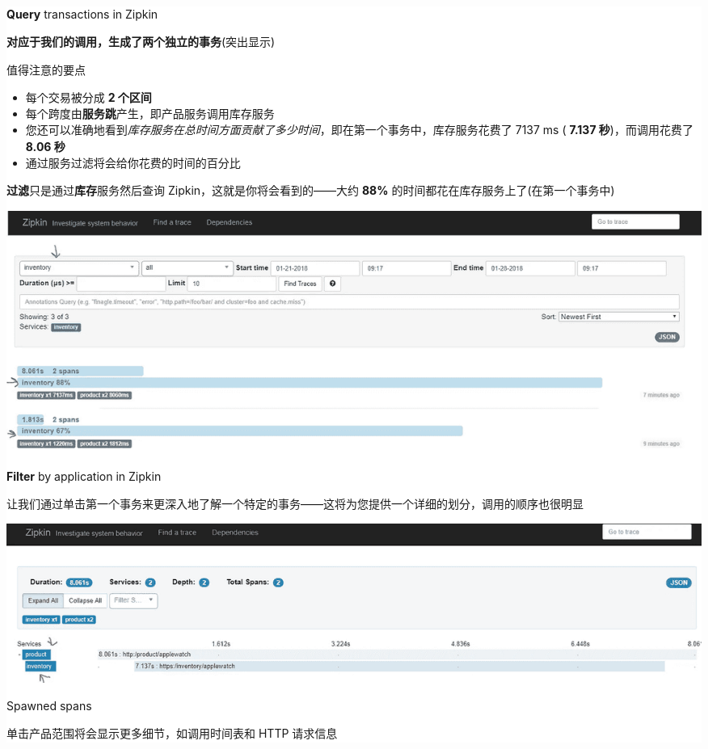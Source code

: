 
**Query** transactions in Zipkin

**对应于我们的调用，生成了两个独立的事务**(突出显示)

值得注意的要点

*   每个交易被分成 **2 个区间**
*   每个跨度由**服务跳**产生，即产品服务调用库存服务
*   您还可以准确地看到*库存服务在总时间方面贡献了多少时间*，即在第一个事务中，库存服务花费了 7137 ms ( **7.137 秒**)，而调用花费了 **8.06 秒**
*   通过服务过滤将会给你花费的时间的百分比

**过滤**只是通过**库存**服务然后查询 Zipkin，这就是你将会看到的——大约 **88%** 的时间都花在库存服务上了(在第一个事务中)

![](img/0e5b62e32b2a2cea4b9cc8de2a94723d.png)

**Filter** by application in Zipkin

让我们通过单击第一个事务来更深入地了解一个特定的事务——这将为您提供一个详细的划分，调用的顺序也很明显

![](img/7a095baff1b65e7ce5c2128c28e5d4bd.png)

Spawned spans

单击产品范围将会显示更多细节，如调用时间表和 HTTP 请求信息

